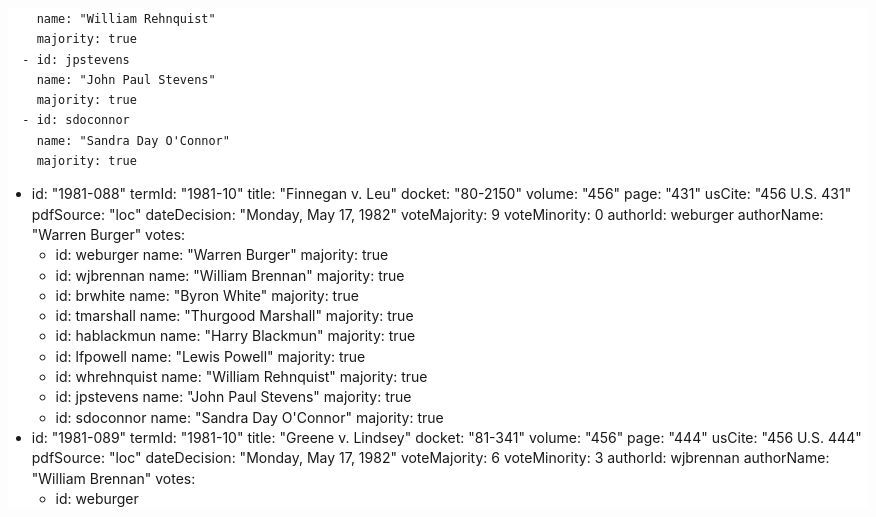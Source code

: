         name: "William Rehnquist"
        majority: true
      - id: jpstevens
        name: "John Paul Stevens"
        majority: true
      - id: sdoconnor
        name: "Sandra Day O'Connor"
        majority: true
  - id: "1981-088"
    termId: "1981-10"
    title: "Finnegan v. Leu"
    docket: "80-2150"
    volume: "456"
    page: "431"
    usCite: "456 U.S. 431"
    pdfSource: "loc"
    dateDecision: "Monday, May 17, 1982"
    voteMajority: 9
    voteMinority: 0
    authorId: weburger
    authorName: "Warren Burger"
    votes:
      - id: weburger
        name: "Warren Burger"
        majority: true
      - id: wjbrennan
        name: "William Brennan"
        majority: true
      - id: brwhite
        name: "Byron White"
        majority: true
      - id: tmarshall
        name: "Thurgood Marshall"
        majority: true
      - id: hablackmun
        name: "Harry Blackmun"
        majority: true
      - id: lfpowell
        name: "Lewis Powell"
        majority: true
      - id: whrehnquist
        name: "William Rehnquist"
        majority: true
      - id: jpstevens
        name: "John Paul Stevens"
        majority: true
      - id: sdoconnor
        name: "Sandra Day O'Connor"
        majority: true
  - id: "1981-089"
    termId: "1981-10"
    title: "Greene v. Lindsey"
    docket: "81-341"
    volume: "456"
    page: "444"
    usCite: "456 U.S. 444"
    pdfSource: "loc"
    dateDecision: "Monday, May 17, 1982"
    voteMajority: 6
    voteMinority: 3
    authorId: wjbrennan
    authorName: "William Brennan"
    votes:
      - id: weburger
